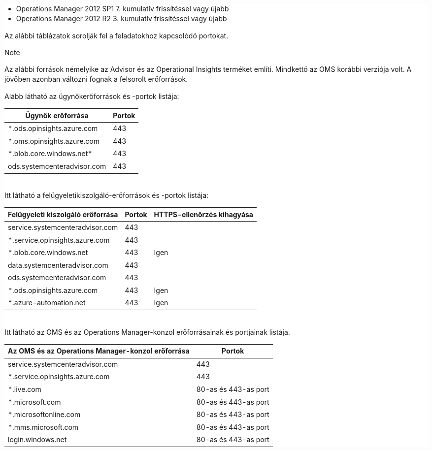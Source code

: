 * Operations Manager 2012 SP1 7. kumulatív frissítéssel vagy újabb
* Operations Manager 2012 R2 3. kumulatív frissítéssel vagy újabb

Az alábbi táblázatok sorolják fel a feladatokhoz kapcsolódó portokat.

> [!NOTE]
> Az alábbi források némelyike az Advisor és az Operational Insights terméket említi. Mindkettő az OMS korábbi verziója volt. A jövőben azonban változni fognak a felsorolt erőforrások.
>
>

Alább látható az ügynökerőforrások és -portok listája:<br>

| **Ügynök erőforrása** | **Portok** |
| --- | --- |
| \*.ods.opinsights.azure.com |443 |
| \*.oms.opinsights.azure.com |443 |
| \*.blob.core.windows.net\* |443 |
| ods.systemcenteradvisor.com |443 |

<br>
Itt látható a felügyeletikiszolgáló-erőforrások és -portok listája:<br>

| **Felügyeleti kiszolgáló erőforrása** | **Portok** | **HTTPS-ellenőrzés kihagyása** |
| --- | --- | --- |
| service.systemcenteradvisor.com |443 | |
| \*.service.opinsights.azure.com |443 | |
| \*.blob.core.windows.net |443 |Igen |
| data.systemcenteradvisor.com |443 | |
| ods.systemcenteradvisor.com |443 | |
| \*.ods.opinsights.azure.com |443 |Igen |
| \*.azure-automation.net |443 |Igen |

<br>
Itt látható az OMS és az Operations Manager-konzol erőforrásainak és portjainak listája.<br>

| **Az OMS és az Operations Manager-konzol erőforrása** | **Portok** |
| --- | --- |
| service.systemcenteradvisor.com |443 |
| \*.service.opinsights.azure.com |443 |
| \*.live.com |80-as és 443-as port |
| \*.microsoft.com |80-as és 443-as port |
| \*.microsoftonline.com |80-as és 443-as port |
| \*.mms.microsoft.com |80-as és 443-as port |
| login.windows.net |80-as és 443-as port |
